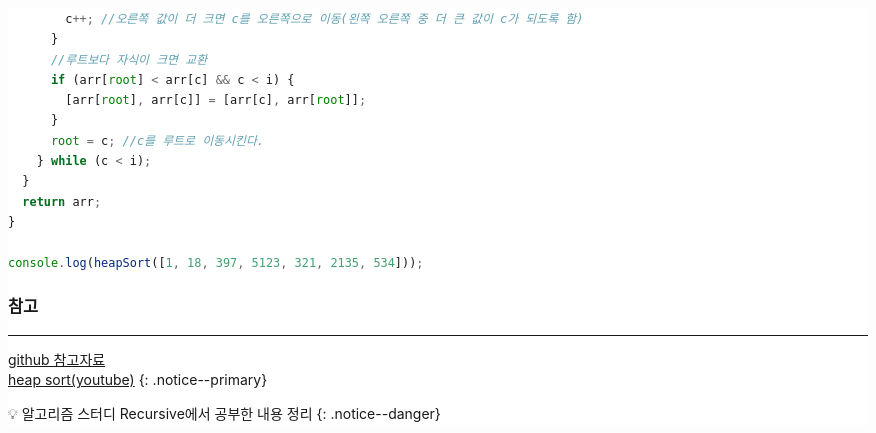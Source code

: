 ```javascript
        c++; //오른쪽 값이 더 크면 c를 오른쪽으로 이동(왼쪽 오른쪽 중 더 큰 값이 c가 되도록 함)
      }
      //루트보다 자식이 크면 교환
      if (arr[root] < arr[c] && c < i) {
        [arr[root], arr[c]] = [arr[c], arr[root]];
      }
      root = c; //c를 루트로 이동시킨다.
    } while (c < i);
  }
  return arr;
}

console.log(heapSort([1, 18, 397, 5123, 321, 2135, 534]));
```

### 참고

---

[github 참고자료](https://github.com/gyoogle/tech-interview-for-developer/blob/master/Computer%20Science/Data%20Structure/Heap.md) <br/>
[heap sort(youtube)](https://www.youtube.com/watch?v=iyl9bfp_8ag)
{: .notice--primary}

💡 알고리즘 스터디 Recursive에서 공부한 내용 정리
{: .notice--danger}
